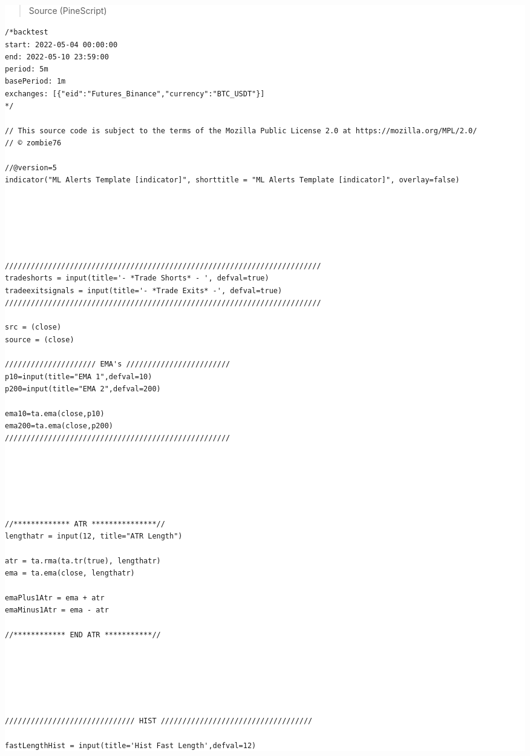
> Source (PineScript)

``` pinescript
/*backtest
start: 2022-05-04 00:00:00
end: 2022-05-10 23:59:00
period: 5m
basePeriod: 1m
exchanges: [{"eid":"Futures_Binance","currency":"BTC_USDT"}]
*/

// This source code is subject to the terms of the Mozilla Public License 2.0 at https://mozilla.org/MPL/2.0/
// © zombie76

//@version=5
indicator("ML Alerts Template [indicator]", shorttitle = "ML Alerts Template [indicator]", overlay=false)






/////////////////////////////////////////////////////////////////////////
tradeshorts = input(title='- *Trade Shorts* - ', defval=true)
tradeexitsignals = input(title='- *Trade Exits* -', defval=true)
/////////////////////////////////////////////////////////////////////////

src = (close)
source = (close)

///////////////////// EMA's ////////////////////////
p10=input(title="EMA 1",defval=10)
p200=input(title="EMA 2",defval=200)

ema10=ta.ema(close,p10)
ema200=ta.ema(close,p200)
////////////////////////////////////////////////////






//************* ATR ***************//
lengthatr = input(12, title="ATR Length") 

atr = ta.rma(ta.tr(true), lengthatr)
ema = ta.ema(close, lengthatr)

emaPlus1Atr = ema + atr
emaMinus1Atr = ema - atr

//************ END ATR ***********//






////////////////////////////// HIST ///////////////////////////////////

fastLengthHist = input(title='Hist Fast Length',defval=12)
```